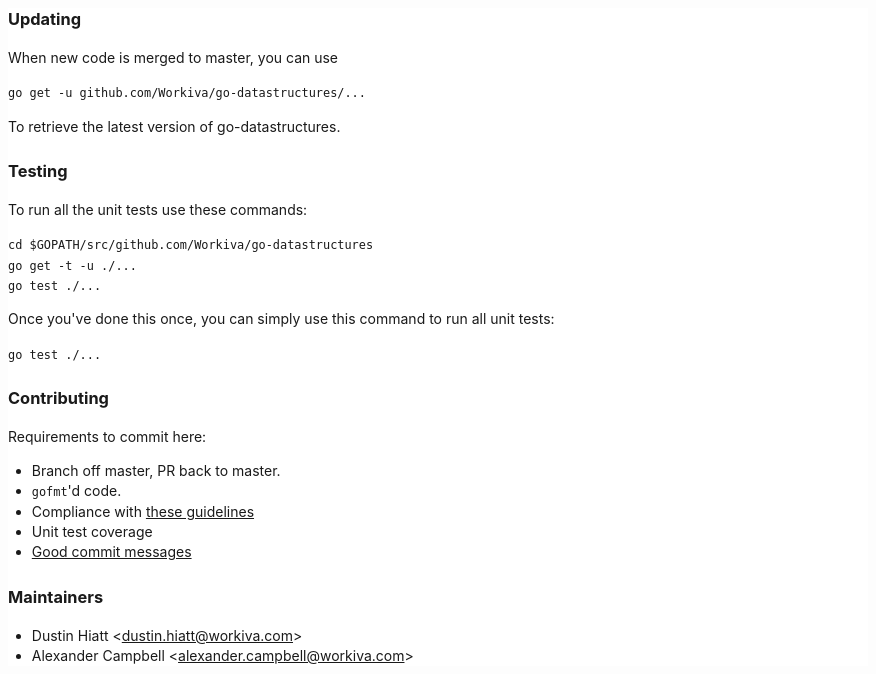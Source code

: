 ### Updating

When new code is merged to master, you can use

	go get -u github.com/Workiva/go-datastructures/...

To retrieve the latest version of go-datastructures.

### Testing

To run all the unit tests use these commands:

	cd $GOPATH/src/github.com/Workiva/go-datastructures
	go get -t -u ./...
	go test ./...

Once you've done this once, you can simply use this command to run all unit tests:

	go test ./...


### Contributing

Requirements to commit here:

 - Branch off master, PR back to master.
 - `gofmt`'d code.
 - Compliance with [these guidelines](https://code.google.com/p/go-wiki/wiki/CodeReviewComments)
 - Unit test coverage
 - [Good commit messages](http://tbaggery.com/2008/04/19/a-note-about-git-commit-messages.html)


### Maintainers

 - Dustin Hiatt <[dustin.hiatt@workiva.com](mailto:dustin.hiatt@workiva.com)>
 - Alexander Campbell <[alexander.campbell@workiva.com](mailto:alexander.campbell@workiva.com)>
